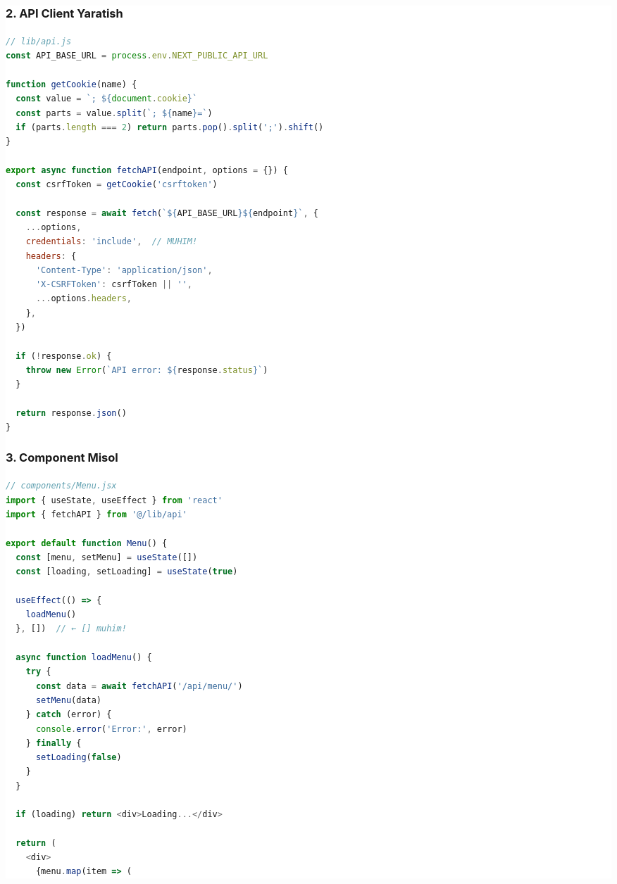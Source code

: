 ### 2. API Client Yaratish

```javascript
// lib/api.js
const API_BASE_URL = process.env.NEXT_PUBLIC_API_URL

function getCookie(name) {
  const value = `; ${document.cookie}`
  const parts = value.split(`; ${name}=`)
  if (parts.length === 2) return parts.pop().split(';').shift()
}

export async function fetchAPI(endpoint, options = {}) {
  const csrfToken = getCookie('csrftoken')
  
  const response = await fetch(`${API_BASE_URL}${endpoint}`, {
    ...options,
    credentials: 'include',  // MUHIM!
    headers: {
      'Content-Type': 'application/json',
      'X-CSRFToken': csrfToken || '',
      ...options.headers,
    },
  })
  
  if (!response.ok) {
    throw new Error(`API error: ${response.status}`)
  }
  
  return response.json()
}
```

### 3. Component Misol

```javascript
// components/Menu.jsx
import { useState, useEffect } from 'react'
import { fetchAPI } from '@/lib/api'

export default function Menu() {
  const [menu, setMenu] = useState([])
  const [loading, setLoading] = useState(true)
  
  useEffect(() => {
    loadMenu()
  }, [])  // ← [] muhim!
  
  async function loadMenu() {
    try {
      const data = await fetchAPI('/api/menu/')
      setMenu(data)
    } catch (error) {
      console.error('Error:', error)
    } finally {
      setLoading(false)
    }
  }
  
  if (loading) return <div>Loading...</div>
  
  return (
    <div>
      {menu.map(item => (
```